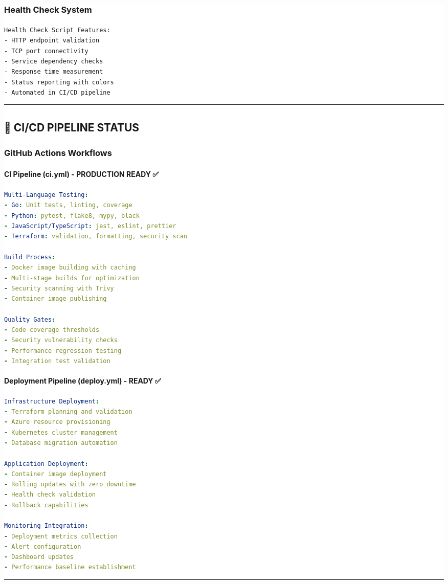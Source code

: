 ### **Health Check System**
```bash
Health Check Script Features:
- HTTP endpoint validation
- TCP port connectivity
- Service dependency checks
- Response time measurement
- Status reporting with colors
- Automated in CI/CD pipeline
```

---

## 🔄 **CI/CD PIPELINE STATUS**

### **GitHub Actions Workflows**

#### **CI Pipeline (ci.yml) - PRODUCTION READY** ✅
```yaml
Multi-Language Testing:
- Go: Unit tests, linting, coverage
- Python: pytest, flake8, mypy, black
- JavaScript/TypeScript: jest, eslint, prettier
- Terraform: validation, formatting, security scan

Build Process:
- Docker image building with caching
- Multi-stage builds for optimization
- Security scanning with Trivy
- Container image publishing

Quality Gates:
- Code coverage thresholds
- Security vulnerability checks
- Performance regression testing
- Integration test validation
```

#### **Deployment Pipeline (deploy.yml) - READY** ✅
```yaml
Infrastructure Deployment:
- Terraform planning and validation
- Azure resource provisioning
- Kubernetes cluster management
- Database migration automation

Application Deployment:
- Container image deployment
- Rolling updates with zero downtime
- Health check validation
- Rollback capabilities

Monitoring Integration:
- Deployment metrics collection
- Alert configuration
- Dashboard updates
- Performance baseline establishment
```

---